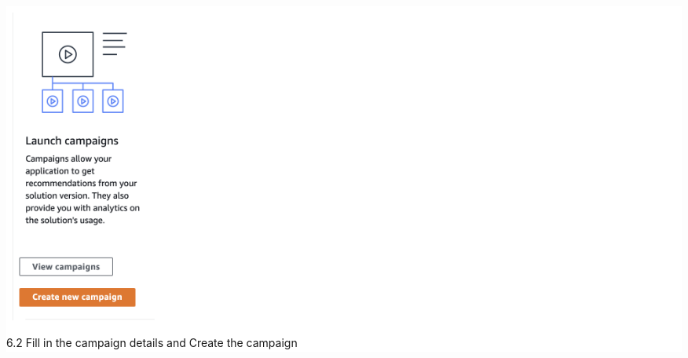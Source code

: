 <img src="./images/06-campaign-01.png" height=400 />

6.2 Fill in the campaign details and Create the campaign
